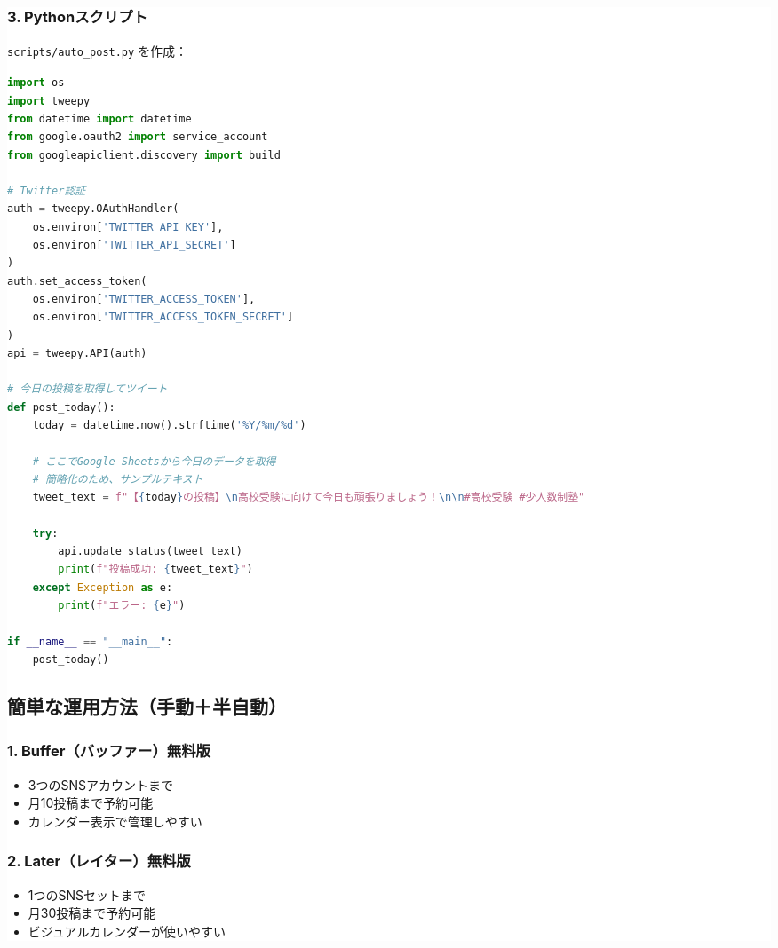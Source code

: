 ### 3. Pythonスクリプト

`scripts/auto_post.py` を作成：

```python
import os
import tweepy
from datetime import datetime
from google.oauth2 import service_account
from googleapiclient.discovery import build

# Twitter認証
auth = tweepy.OAuthHandler(
    os.environ['TWITTER_API_KEY'],
    os.environ['TWITTER_API_SECRET']
)
auth.set_access_token(
    os.environ['TWITTER_ACCESS_TOKEN'],
    os.environ['TWITTER_ACCESS_TOKEN_SECRET']
)
api = tweepy.API(auth)

# 今日の投稿を取得してツイート
def post_today():
    today = datetime.now().strftime('%Y/%m/%d')
    
    # ここでGoogle Sheetsから今日のデータを取得
    # 簡略化のため、サンプルテキスト
    tweet_text = f"【{today}の投稿】\n高校受験に向けて今日も頑張りましょう！\n\n#高校受験 #少人数制塾"
    
    try:
        api.update_status(tweet_text)
        print(f"投稿成功: {tweet_text}")
    except Exception as e:
        print(f"エラー: {e}")

if __name__ == "__main__":
    post_today()
```

## 簡単な運用方法（手動＋半自動）

### 1. Buffer（バッファー）無料版
- 3つのSNSアカウントまで
- 月10投稿まで予約可能
- カレンダー表示で管理しやすい

### 2. Later（レイター）無料版
- 1つのSNSセットまで
- 月30投稿まで予約可能
- ビジュアルカレンダーが使いやすい
